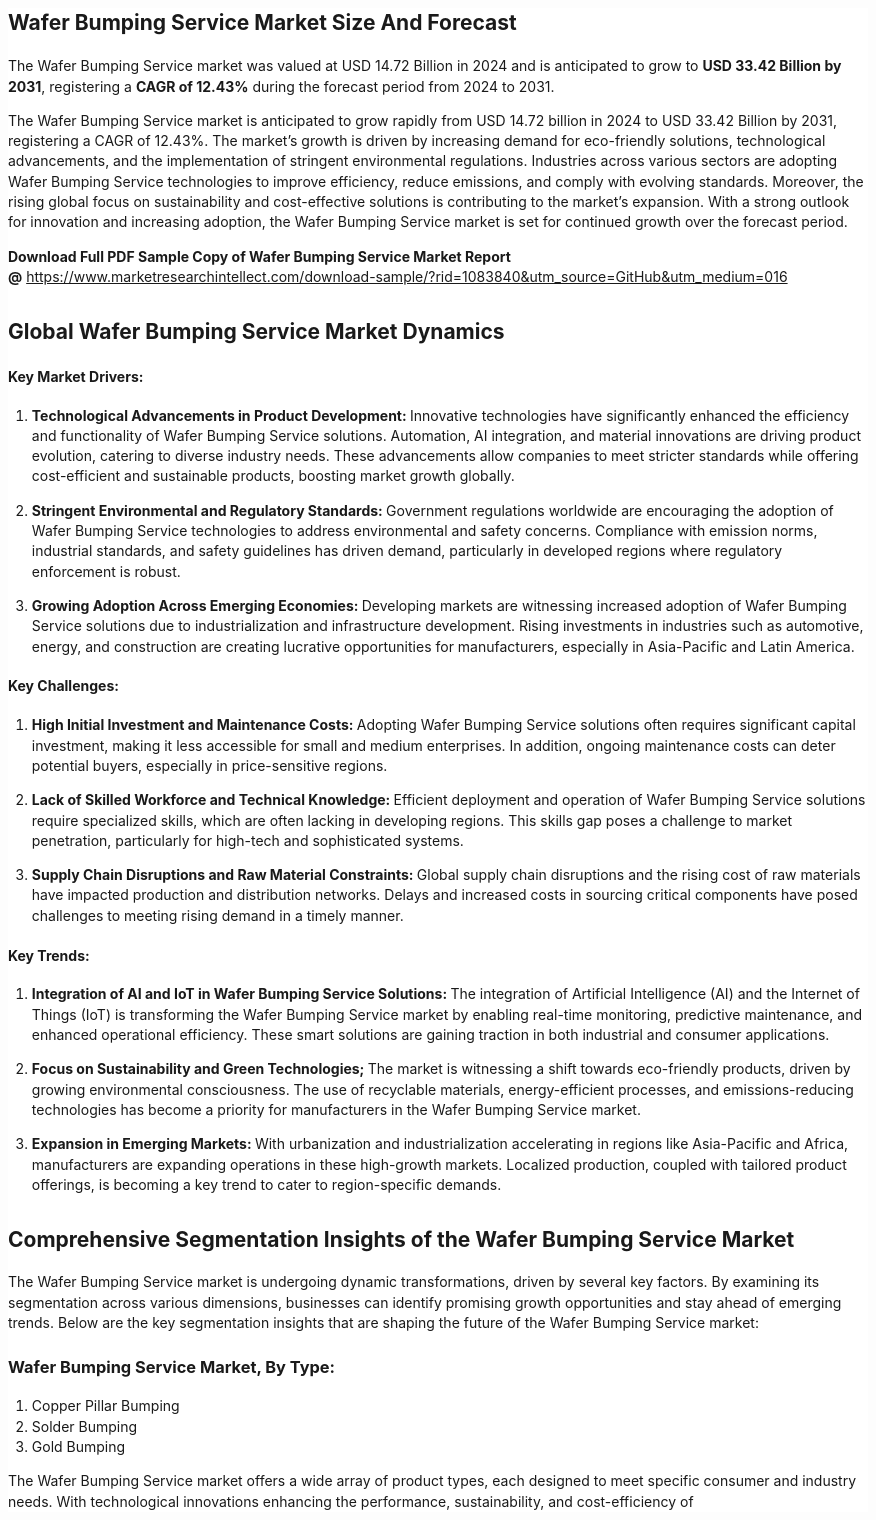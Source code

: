 <h2>Wafer Bumping Service Market Size And Forecast</h2><p>The Wafer Bumping Service market was valued at USD 14.72 Billion in 2024 and is anticipated to grow to <strong>USD 33.42 Billion by 2031</strong>, registering a <strong>CAGR of 12.43%</strong> during the forecast period from 2024 to 2031.</p><p>The Wafer Bumping Service market is anticipated to grow rapidly from USD 14.72 billion in 2024 to USD 33.42 Billion by 2031, registering a CAGR of 12.43%. The market’s growth is driven by increasing demand for eco-friendly solutions, technological advancements, and the implementation of stringent environmental regulations. Industries across various sectors are adopting Wafer Bumping Service technologies to improve efficiency, reduce emissions, and comply with evolving standards. Moreover, the rising global focus on sustainability and cost-effective solutions is contributing to the market’s expansion. With a strong outlook for innovation and increasing adoption, the Wafer Bumping Service market is set for continued growth over the forecast period.</p><p><strong>Download Full PDF Sample Copy of Wafer Bumping Service Market Report @</strong>&nbsp;<a href="https://www.marketresearchintellect.com/download-sample/?rid=1083840&amp;utm_source=GitHub&amp;utm_medium=016">https://www.marketresearchintellect.com/download-sample/?rid=1083840&amp;utm_source=GitHub&amp;utm_medium=016</a></p><h2>Global Wafer Bumping Service Market Dynamics</h2><h4><strong>Key Market Drivers:</strong></h4><ol><li><p><strong>Technological Advancements in Product Development:&nbsp;</strong>Innovative technologies have significantly enhanced the efficiency and functionality of Wafer Bumping Service solutions. Automation, AI integration, and material innovations are driving product evolution, catering to diverse industry needs. These advancements allow companies to meet stricter standards while offering cost-efficient and sustainable products, boosting market growth globally.</p></li><li><p><strong>Stringent Environmental and Regulatory Standards:&nbsp;</strong>Government regulations worldwide are encouraging the adoption of Wafer Bumping Service technologies to address environmental and safety concerns. Compliance with emission norms, industrial standards, and safety guidelines has driven demand, particularly in developed regions where regulatory enforcement is robust.</p></li><li><p><strong>Growing Adoption Across Emerging Economies:&nbsp;</strong>Developing markets are witnessing increased adoption of Wafer Bumping Service solutions due to industrialization and infrastructure development. Rising investments in industries such as automotive, energy, and construction are creating lucrative opportunities for manufacturers, especially in Asia-Pacific and Latin America.</p></li></ol><h4><strong>Key Challenges:</strong></h4><ol><li><p><strong>High Initial Investment and Maintenance Costs:&nbsp;</strong>Adopting Wafer Bumping Service solutions often requires significant capital investment, making it less accessible for small and medium enterprises. In addition, ongoing maintenance costs can deter potential buyers, especially in price-sensitive regions.</p></li><li><p><strong>Lack of Skilled Workforce and Technical Knowledge:&nbsp;</strong>Efficient deployment and operation of Wafer Bumping Service solutions require specialized skills, which are often lacking in developing regions. This skills gap poses a challenge to market penetration, particularly for high-tech and sophisticated systems.</p></li><li><p><strong>Supply Chain Disruptions and Raw Material Constraints:&nbsp;</strong>Global supply chain disruptions and the rising cost of raw materials have impacted production and distribution networks. Delays and increased costs in sourcing critical components have posed challenges to meeting rising demand in a timely manner.</p></li></ol><h4><strong>Key Trends:</strong></h4><ol><li><p><strong>Integration of AI and IoT in Wafer Bumping Service Solutions:&nbsp;</strong>The integration of Artificial Intelligence (AI) and the Internet of Things (IoT) is transforming the Wafer Bumping Service market by enabling real-time monitoring, predictive maintenance, and enhanced operational efficiency. These smart solutions are gaining traction in both industrial and consumer applications.</p></li><li><p><strong>Focus on Sustainability and Green Technologies;&nbsp;</strong>The market is witnessing a shift towards eco-friendly products, driven by growing environmental consciousness. The use of recyclable materials, energy-efficient processes, and emissions-reducing technologies has become a priority for manufacturers in the Wafer Bumping Service market.</p></li><li><p><strong>Expansion in Emerging Markets:&nbsp;</strong>With urbanization and industrialization accelerating in regions like Asia-Pacific and Africa, manufacturers are expanding operations in these high-growth markets. Localized production, coupled with tailored product offerings, is becoming a key trend to cater to region-specific demands.</p></li></ol><div class="article-main__content" data-test-id="publishing-text-block"><h2>Comprehensive Segmentation Insights of the Wafer Bumping Service Market</h2><p>The Wafer Bumping Service market is undergoing dynamic transformations, driven by several key factors. By examining its segmentation across various dimensions, businesses can identify promising growth opportunities and stay ahead of emerging trends. Below are the key segmentation insights that are shaping the future of the Wafer Bumping Service market:</p><h3><strong>Wafer Bumping Service Market, By Type:<br /></strong></h3><ol><li>Copper Pillar Bumping<li> Solder Bumping<li> Gold Bumping</li></ol><p>The Wafer Bumping Service market offers a wide array of product types, each designed to meet specific consumer and industry needs. With technological innovations enhancing the performance, sustainability, and cost-efficiency of